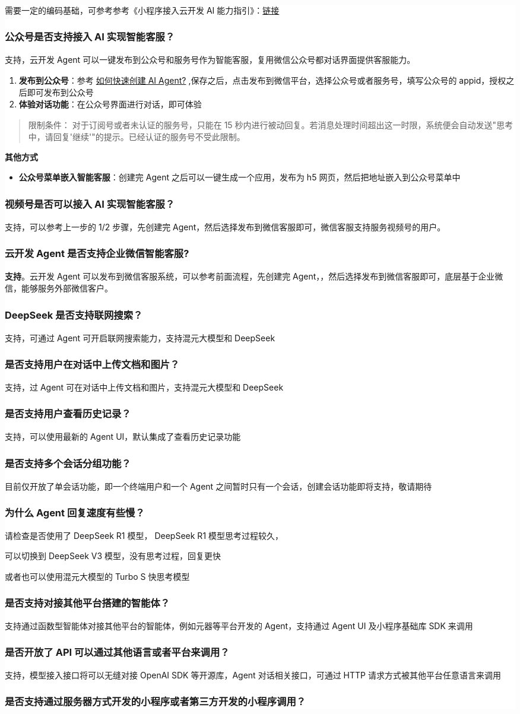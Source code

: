 需要一定的编码基础，可参考参考《小程序接入云开发 AI 能力指引》：[链接](https://docs.cloudbase.net/ai/miniprogram-using)

### 公众号是否支持接入 AI 实现智能客服？

支持，云开发 Agent 可以一键发布到公众号和服务号作为智能客服，复用微信公众号都对话界面提供客服能力。

1. **发布到公众号**：参考 [如何快速创建 AI Agent?](#如何快速创建-ai-agent?) ,保存之后，点击发布到微信平台，选择公众号或者服务号，填写公众号的 appid，授权之后即可发布到公众号
2. **体验对话功能**：在公众号界面进行对话，即可体验

> 限制条件： 对于订阅号或者未认证的服务号，只能在 15 秒内进行被动回复。若消息处理时间超出这一时限，系统便会自动发送"思考中，请回复'继续'"的提示。已经认证的服务号不受此限制。

**其他方式**
- **公众号菜单嵌入智能客服**：创建完 Agent 之后可以一键生成一个应用，发布为 h5 网页，然后把地址嵌入到公众号菜单中

### 视频号是否可以接入 AI 实现智能客服？

支持，可以参考上一步的 1/2 步骤，先创建完 Agent，然后选择发布到微信客服即可，微信客服支持服务视频号的用户。

### 云开发 Agent 是否支持企业微信智能客服?

**支持**。云开发 Agent 可以发布到微信客服系统，可以参考前面流程，先创建完 Agent，，然后选择发布到微信客服即可，底层基于企业微信，能够服务外部微信客户。

### DeepSeek 是否支持联网搜索？

支持，可通过 Agent 可开启联网搜索能力，支持混元大模型和 DeepSeek

### 是否支持用户在对话中上传文档和图片？

支持，过 Agent 可在对话中上传文档和图片，支持混元大模型和 DeepSeek

### 是否支持用户查看历史记录？

支持，可以使用最新的 Agent UI，默认集成了查看历史记录功能

### 是否支持多个会话分组功能？

目前仅开放了单会话功能，即一个终端用户和一个 Agent 之间暂时只有一个会话，创建会话功能即将支持，敬请期待

### 为什么 Agent 回复速度有些慢？

请检查是否使用了 DeepSeek R1 模型， DeepSeek R1 模型思考过程较久，

可以切换到 DeepSeek V3 模型，没有思考过程，回复更快

或者也可以使用混元大模型的 Turbo S 快思考模型

### 是否支持对接其他平台搭建的智能体？

支持通过函数型智能体对接其他平台的智能体，例如元器等平台开发的 Agent，支持通过 Agent UI 及小程序基础库 SDK 来调用

### 是否开放了 API 可以通过其他语言或者平台来调用？

支持，模型接入接口将可以无缝对接 OpenAI SDK 等开源库，Agent 对话相关接口，可通过 HTTP 请求方式被其他平台任意语言来调用

### 是否支持通过服务器方式开发的小程序或者第三方开发的小程序调用？
